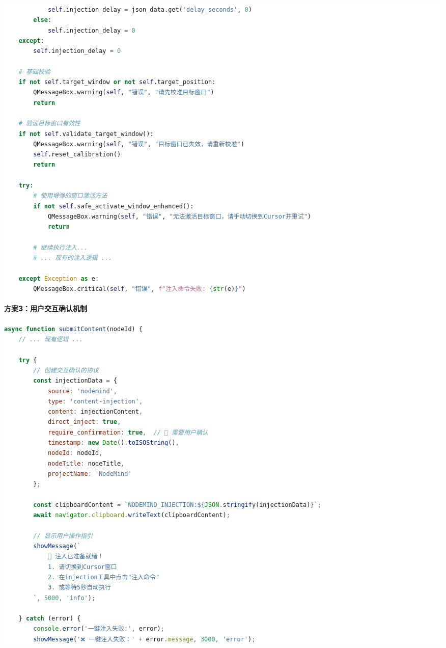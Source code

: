 ```python
            self.injection_delay = json_data.get('delay_seconds', 0)
        else:
            self.injection_delay = 0
    except:
        self.injection_delay = 0
    
    # 基础校验
    if not self.target_window or not self.target_position:
        QMessageBox.warning(self, "错误", "请先校准目标窗口")
        return
    
    # 验证目标窗口有效性
    if not self.validate_target_window():
        QMessageBox.warning(self, "错误", "目标窗口已失效，请重新校准")
        self.reset_calibration()
        return
    
    try:
        # 使用增强的窗口激活方法
        if not self.safe_activate_window_enhanced():
            QMessageBox.warning(self, "错误", "无法激活目标窗口，请手动切换到Cursor并重试")
            return
        
        # 继续执行注入...
        # ... 现有的注入逻辑 ...
        
    except Exception as e:
        QMessageBox.critical(self, "错误", f"注入命令失败: {str(e)}")
```

#### 方案3：用户交互确认机制

```javascript
async function submitContent(nodeId) {
    // ... 现有逻辑 ...
    
    try {
        // 创建交互确认的协议
        const injectionData = {
            source: 'nodemind',
            type: 'content-injection',
            content: injectionContent,
            direct_inject: true,
            require_confirmation: true,  // 🔑 需要用户确认
            timestamp: new Date().toISOString(),
            nodeId: nodeId,
            nodeTitle: nodeTitle,
            projectName: 'NodeMind'
        };

        const clipboardContent = `NODEMIND_INJECTION:${JSON.stringify(injectionData)}`;
        await navigator.clipboard.writeText(clipboardContent);

        // 显示用户操作指引
        showMessage(`
            🎯 注入已准备就绪！
            1. 请切换到Cursor窗口
            2. 在injection工具中点击"注入命令"
            3. 或等待5秒自动执行
        `, 5000, 'info');
        
    } catch (error) {
        console.error('一键注入失败:', error);
        showMessage('❌ 一键注入失败：' + error.message, 3000, 'error');
```